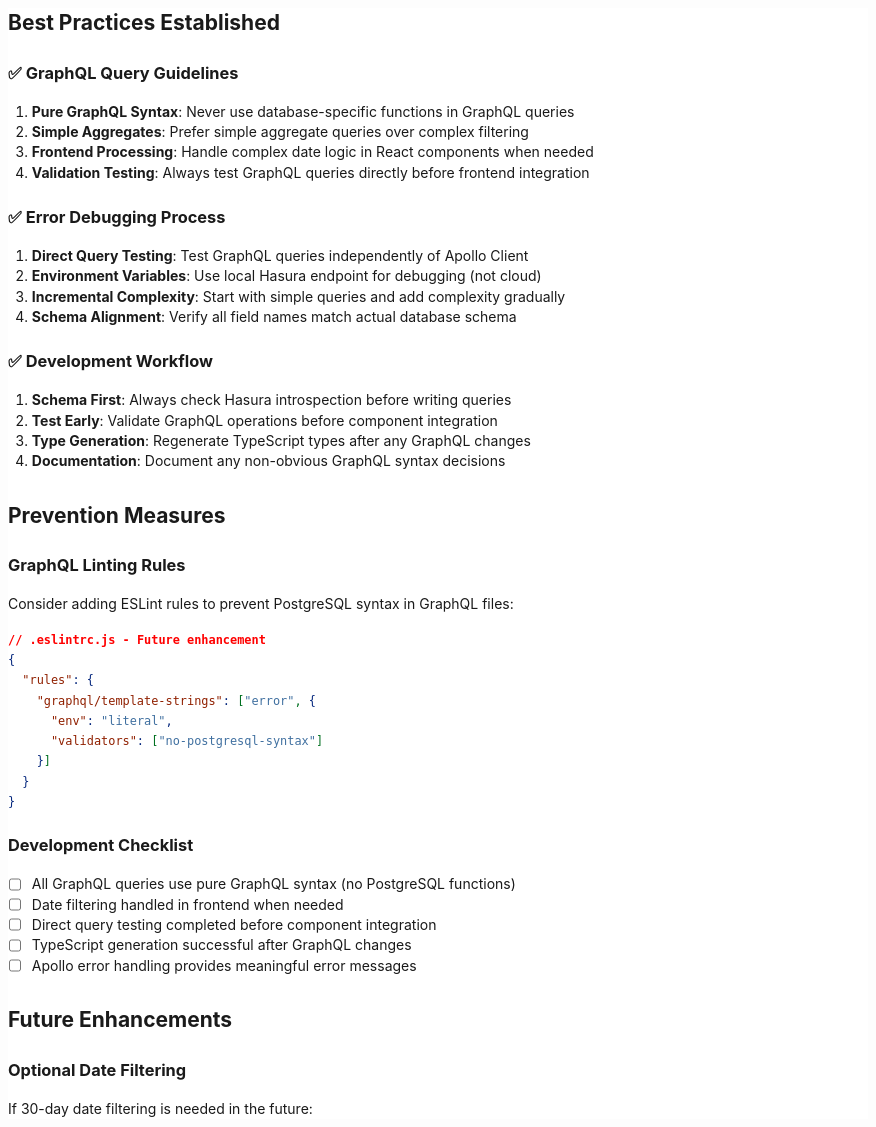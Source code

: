 ## Best Practices Established

### ✅ GraphQL Query Guidelines
1. **Pure GraphQL Syntax**: Never use database-specific functions in GraphQL queries
2. **Simple Aggregates**: Prefer simple aggregate queries over complex filtering
3. **Frontend Processing**: Handle complex date logic in React components when needed
4. **Validation Testing**: Always test GraphQL queries directly before frontend integration

### ✅ Error Debugging Process
1. **Direct Query Testing**: Test GraphQL queries independently of Apollo Client
2. **Environment Variables**: Use local Hasura endpoint for debugging (not cloud)
3. **Incremental Complexity**: Start with simple queries and add complexity gradually
4. **Schema Alignment**: Verify all field names match actual database schema

### ✅ Development Workflow
1. **Schema First**: Always check Hasura introspection before writing queries
2. **Test Early**: Validate GraphQL operations before component integration
3. **Type Generation**: Regenerate TypeScript types after any GraphQL changes
4. **Documentation**: Document any non-obvious GraphQL syntax decisions

## Prevention Measures

### GraphQL Linting Rules
Consider adding ESLint rules to prevent PostgreSQL syntax in GraphQL files:

```json
// .eslintrc.js - Future enhancement
{
  "rules": {
    "graphql/template-strings": ["error", {
      "env": "literal",
      "validators": ["no-postgresql-syntax"]
    }]
  }
}
```

### Development Checklist
- [ ] All GraphQL queries use pure GraphQL syntax (no PostgreSQL functions)
- [ ] Date filtering handled in frontend when needed
- [ ] Direct query testing completed before component integration
- [ ] TypeScript generation successful after GraphQL changes
- [ ] Apollo error handling provides meaningful error messages

## Future Enhancements

### Optional Date Filtering
If 30-day date filtering is needed in the future:


[Apollo Error in GetClientsForBilling]: {}